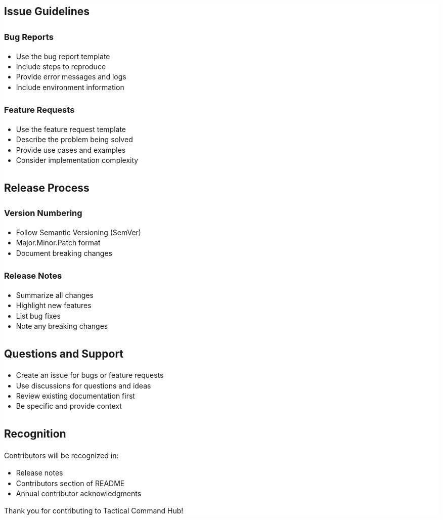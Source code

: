 ## Issue Guidelines

### Bug Reports
- Use the bug report template
- Include steps to reproduce
- Provide error messages and logs
- Include environment information

### Feature Requests
- Use the feature request template
- Describe the problem being solved
- Provide use cases and examples
- Consider implementation complexity

## Release Process

### Version Numbering
- Follow Semantic Versioning (SemVer)
- Major.Minor.Patch format
- Document breaking changes

### Release Notes
- Summarize all changes
- Highlight new features
- List bug fixes
- Note any breaking changes

## Questions and Support

- Create an issue for bugs or feature requests
- Use discussions for questions and ideas
- Review existing documentation first
- Be specific and provide context

## Recognition

Contributors will be recognized in:
- Release notes
- Contributors section of README
- Annual contributor acknowledgments

Thank you for contributing to Tactical Command Hub!
